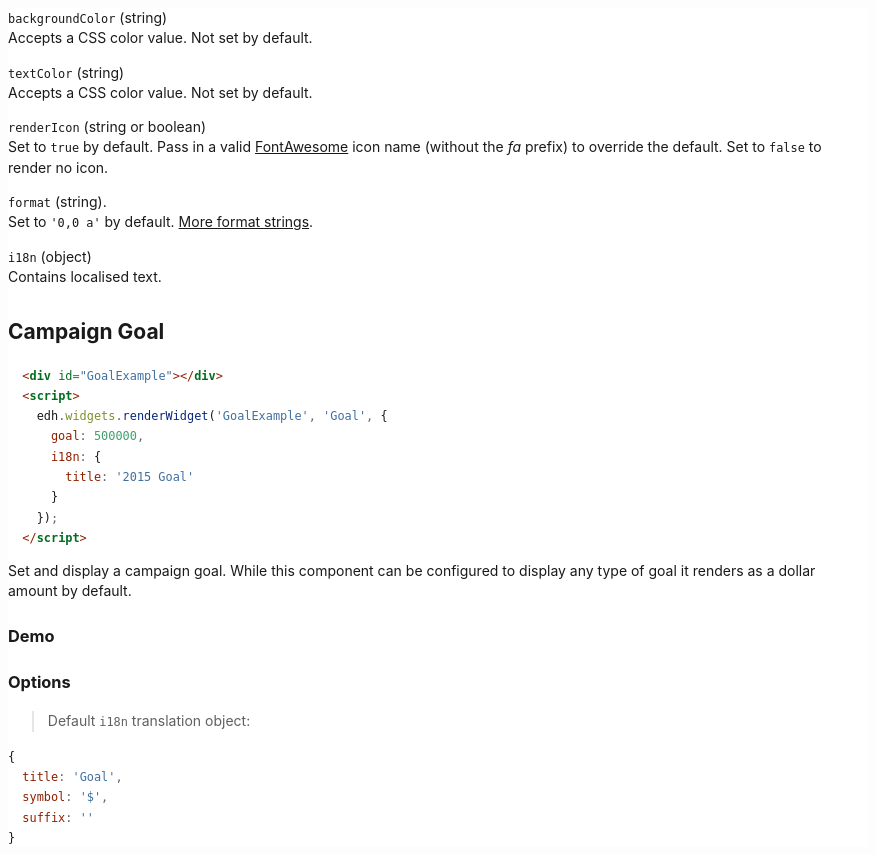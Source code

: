 `backgroundColor` (string)<br>
Accepts a CSS color value. Not set by default.

`textColor` (string)<br>
Accepts a CSS color value. Not set by default.

`renderIcon` (string or boolean)<br>
Set to `true` by default. Pass in a valid [FontAwesome](http://fortawesome.github.io/Font-Awesome/icons/) icon name (without the _fa_ prefix) to override the default. Set to `false` to render no icon.

`format` (string).<br>
Set to `'0,0 a'` by default. [More format strings](http://numeraljs.com/).

`i18n` (object)<br>
Contains localised text.



## Campaign Goal

```html
  <div id="GoalExample"></div>
  <script>
    edh.widgets.renderWidget('GoalExample', 'Goal', {
      goal: 500000,
      i18n: {
        title: '2015 Goal'
      }
    });
  </script>
```

Set and display a campaign goal. While this component can be configured to display any type of goal it renders as a dollar amount by default.

### Demo

<p id="GoalExample"></p>

<script>
  edh.widgets.renderWidget('GoalExample', 'Goal', {
    goal: 500000,
    i18n: {
      title: '2015 Goal'
    }
  });
</script>

### Options

> Default `i18n` translation object:

```js
{
  title: 'Goal',
  symbol: '$',
  suffix: ''
}
```
